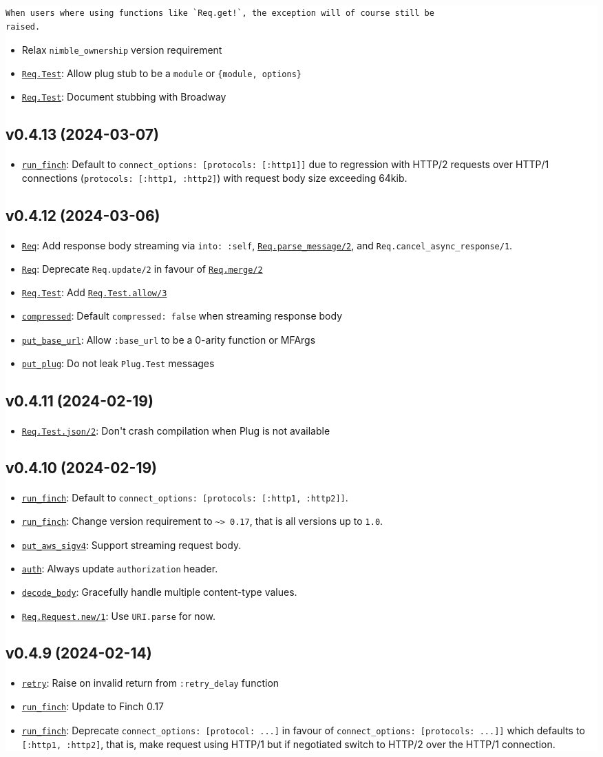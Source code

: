     When users where using functions like `Req.get!`, the exception will of course still be
    raised.

  * Relax `nimble_ownership` version requirement

  * [`Req.Test`]: Allow plug stub to be a `module` or `{module, options}`

  * [`Req.Test`]: Document stubbing with Broadway

## v0.4.13 (2024-03-07)

  * [`run_finch`]: Default to `connect_options: [protocols: [:http1]]` due to regression
    with HTTP/2 requests over HTTP/1 connections (`protocols: [:http1, :http2]`) with request body
    size exceeding 64kib.

## v0.4.12 (2024-03-06)

  * [`Req`]: Add response body streaming via `into: :self`, [`Req.parse_message/2`],
    and `Req.cancel_async_response/1`.

  * [`Req`]: Deprecate `Req.update/2` in favour of [`Req.merge/2`]

  * [`Req.Test`]: Add [`Req.Test.allow/3`]

  * [`compressed`]: Default `compressed: false` when streaming response body

  * [`put_base_url`]: Allow `:base_url` to be a 0-arity function or MFArgs

  * [`put_plug`]: Do not leak `Plug.Test` messages

## v0.4.11 (2024-02-19)

  * [`Req.Test.json/2`]: Don't crash compilation when Plug is not available

## v0.4.10 (2024-02-19)

  * [`run_finch`]: Default to `connect_options: [protocols: [:http1, :http2]]`.

  * [`run_finch`]: Change version requirement to `~> 0.17`, that is all versions up to `1.0`.

  * [`put_aws_sigv4`]: Support streaming request body.

  * [`auth`]: Always update `authorization` header.

  * [`decode_body`]: Gracefully handle multiple content-type values.

  * [`Req.Request.new/1`]: Use `URI.parse` for now.

## v0.4.9 (2024-02-14)

 * [`retry`]: Raise on invalid return from `:retry_delay` function

 * [`run_finch`]: Update to Finch 0.17

 * [`run_finch`]: Deprecate `connect_options: [protocol: ...]` in favour of
   `connect_options: [protocols: ...]]` which defaults to `[:http1, :http2]`, that is,
   make request using HTTP/1 but if negotiated switch to HTTP/2 over the HTTP/1 connection.


[resp_json]: https://hexdocs.pm/req/Req.Response.html#json/2
[`auth`]:                https://hexdocs.pm/req/Req.Steps.html#auth/1
[`cache`]:               https://hexdocs.pm/req/Req.Steps.html#cache/1
[`compress_body`]:       https://hexdocs.pm/req/Req.Steps.html#compress_body/1
[`compressed`]:          https://hexdocs.pm/req/Req.Steps.html#compressed/1
[`decode_body`]:         https://hexdocs.pm/req/Req.Steps.html#decode_body/1
[`decompress_body`]:     https://hexdocs.pm/req/Req.Steps.html#decompress_body/1
[`compress_body`]:       https://hexdocs.pm/req/Req.Steps.html#compress_body/1
[`encode_body`]:         https://hexdocs.pm/req/Req.Steps.html#encode_body/1
[`redirect`]:            https://hexdocs.pm/req/Req.Steps.html#redirect/1
[`handle_http_errors`]:  https://hexdocs.pm/req/Req.Steps.html#handle_http_errors/1
[`put_base_url`]:        https://hexdocs.pm/req/Req.Steps.html#put_base_url/1
[`put_params`]:          https://hexdocs.pm/req/Req.Steps.html#put_params/1
[`put_path_params`]:     https://hexdocs.pm/req/Req.Steps.html#put_path_params/1
[`put_plug`]:            https://hexdocs.pm/req/Req.Steps.html#put_plug/1
[`run_plug`]:            https://hexdocs.pm/req/Req.Steps.html#run_plug/1
[`put_user_agent`]:      https://hexdocs.pm/req/Req.Steps.html#put_user_agent/1
[`put_range`]:           https://hexdocs.pm/req/Req.Steps.html#put_range/1
[`retry`]:               https://hexdocs.pm/req/Req.Steps.html#retry/1
[`run_finch`]:           https://hexdocs.pm/req/Req.Steps.html#run_finch/1
[`checksum`]:            https://hexdocs.pm/req/Req.Steps.html#checksum/1
[`verify_checksum`]:     https://hexdocs.pm/req/Req.Steps.html#verify_checksum/1
[`put_aws_sigv4`]:       https://hexdocs.pm/req/Req.Steps.html#put_aws_sigv4/1
[`Req`]:                        https://hexdocs.pm/req/Req.html
[`Req.new/1`]:                  https://hexdocs.pm/req/Req.html#new/1
[`Req.request/2`]:              https://hexdocs.pm/req/Req.html#request/2
[`Req.run/2`]:                  https://hexdocs.pm/req/Req.html#run/2
[`Req.run!/2`]:                 https://hexdocs.pm/req/Req.html#run!/2
[`Req.merge/2`]:                https://hexdocs.pm/req/Req.html#merge/2
[`Req.parse_message/2`]:        https://hexdocs.pm/req/Req.html#merge/2
[`Req.cancel_async_request/1`]: https://hexdocs.pm/req/Req.html#merge/2
[`Req.get_headers_list/1`]:     https://hexdocs.pm/req/Req.html#get_headers_list/1
[`Req.Request`]:                   https://hexdocs.pm/req/Req.Request.html
[`Req.Request.new/1`]:             https://hexdocs.pm/req/Req.Request.html#new/1
[`Req.Request.run_request/1`]:     https://hexdocs.pm/req/Req.Request.html#run_request/1
[`Req.Request.get_option/3`]:      https://hexdocs.pm/req/Req.Request.html#get_option/3
[`Req.Request.get_option_lazy/2`]: https://hexdocs.pm/req/Req.Request.html#get_option_lazy/2
[`Req.Request.fetch_option/2`]:    https://hexdocs.pm/req/Req.Request.html#fetch_option/2
[`Req.Request.fetch_option!/2`]:   https://hexdocs.pm/req/Req.Request.html#fetch_option!/2
[`Req.Request.delete_option/2`]:   https://hexdocs.pm/req/Req.Request.html#delete_option/2
[`Req.Request.drop_options/2`]:    https://hexdocs.pm/req/Req.Request.html#drop_options/2
[`Req.Request.update_private/4`]:  https://hexdocs.pm/req/Req.Request.html#update_private/4
[`Req.Response`]:                  https://hexdocs.pm/req/Req.Response.html
[`Req.Response.get_header/2`]:     https://hexdocs.pm/req/Req.Response.html#get_response/2
[`Req.Response.delete_header/2`]:  https://hexdocs.pm/req/Req.Response.html#delete_header/2
[`Req.Response.update_private/4`]: https://hexdocs.pm/req/Req.Response.html#update_private/4
[`Req.Response.Async`]:            https://hexdocs.pm/req/Req.Response.Async.html
[`Req.Test`]: https://hexdocs.pm/req/Req.Test.html
[`Req.Test.stub/2`]: https://hexdocs.pm/req/Req.Test.html#stub/2
[`Req.Test.json/2`]: https://hexdocs.pm/req/Req.Test.html#json/2
[`Req.Test.html/2`]: https://hexdocs.pm/req/Req.Test.html#html/2
[`Req.Test.text/2`]: https://hexdocs.pm/req/Req.Test.html#text/2
[`Req.Test.allow/3`]: https://hexdocs.pm/req/Req.Test.html#allow/3
[`Req.Test.transport_error/2`]: https://hexdocs.pm/req/Req.Test.html#transport_error/2
[`Req.Test.expect/3`]: https://hexdocs.pm/req/Req.Test.html#expect/3
[`Req.Test.verify!/0`]: https://hexdocs.pm/req/Req.Test.html#verify!/0
[`Req.Test.verify!/1`]: https://hexdocs.pm/req/Req.Test.html#verify!/1
[`Req.Test.verify_on_exit!/1`]: https://hexdocs.pm/req/Req.Test.html#verify_on_exit!/1
[`Req.Test.set_req_test_from_context/1`]: https://hexdocs.pm/req/Req.Test.html#set_req_test_from_context/1
[`Req.Test.set_req_test_to_private/1`]: https://hexdocs.pm/req/Req.Test.html#set_req_test_to_private/1
[`Req.Test.set_req_test_to_shared/1`]: https://hexdocs.pm/req/Req.Test.html#set_req_test_to_shared/1
[`Req.Steps`]:   https://hexdocs.pm/req/Req.Steps.html
[`Req.TransportError`]: https://hexdocs.pm/req/Req.TransportError.html
[`Req.HTTPError`]: https://hexdocs.pm/req/Req.HTTPError.html
[`Req.TooManyRedirectsError`]: https://hexdocs.pm/req/Req.TooManyRedirectsError.html
[`Req.DecompressError`]: https://hexdocs.pm/req/Req.DecompressError.html
[`Req.ArchiveError`]: https://hexdocs.pm/req/Req.ArchiveError.html
[`Enumerable`]:  https://hexdocs.pm/elixir/Enumerable.html
[`Collectable`]: https://hexdocs.pm/elixir/Collectable.html